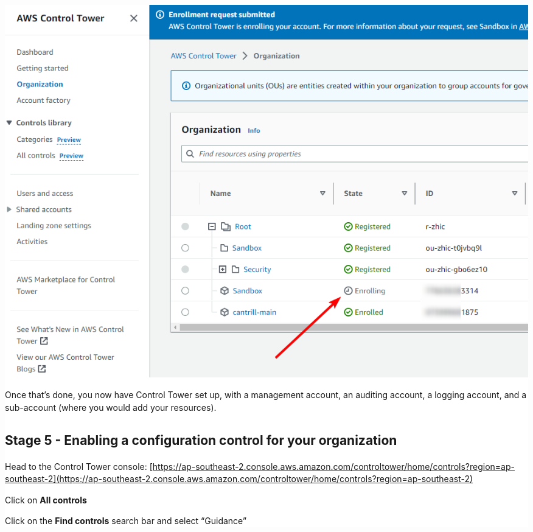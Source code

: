 ![Untitled](assets/images/aws-control-tower/Untitled%2017.png)

Once that’s done, you now have Control Tower set up, with a management account, an auditing account, a logging account, and a sub-account (where you would add your resources).

## Stage 5 - Enabling a configuration control for your organization

Head to the Control Tower console: [https://ap-southeast-2.console.aws.amazon.com/controltower/home/controls?region=ap-southeast-2](https://ap-southeast-2.console.aws.amazon.com/controltower/home/controls?region=ap-southeast-2)

Click on **All controls**

Click on the **Find controls** search bar and select “Guidance”
